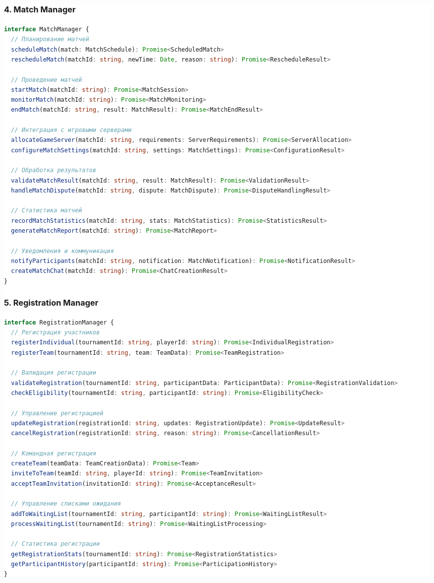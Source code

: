 ### 4. Match Manager

```typescript
interface MatchManager {
  // Планирование матчей
  scheduleMatch(match: MatchSchedule): Promise<ScheduledMatch>
  rescheduleMatch(matchId: string, newTime: Date, reason: string): Promise<RescheduleResult>
  
  // Проведение матчей
  startMatch(matchId: string): Promise<MatchSession>
  monitorMatch(matchId: string): Promise<MatchMonitoring>
  endMatch(matchId: string, result: MatchResult): Promise<MatchEndResult>
  
  // Интеграция с игровыми серверами
  allocateGameServer(matchId: string, requirements: ServerRequirements): Promise<ServerAllocation>
  configureMatchSettings(matchId: string, settings: MatchSettings): Promise<ConfigurationResult>
  
  // Обработка результатов
  validateMatchResult(matchId: string, result: MatchResult): Promise<ValidationResult>
  handleMatchDispute(matchId: string, dispute: MatchDispute): Promise<DisputeHandlingResult>
  
  // Статистика матчей
  recordMatchStatistics(matchId: string, stats: MatchStatistics): Promise<StatisticsResult>
  generateMatchReport(matchId: string): Promise<MatchReport>
  
  // Уведомления и коммуникация
  notifyParticipants(matchId: string, notification: MatchNotification): Promise<NotificationResult>
  createMatchChat(matchId: string): Promise<ChatCreationResult>
}
```

### 5. Registration Manager

```typescript
interface RegistrationManager {
  // Регистрация участников
  registerIndividual(tournamentId: string, playerId: string): Promise<IndividualRegistration>
  registerTeam(tournamentId: string, team: TeamData): Promise<TeamRegistration>
  
  // Валидация регистрации
  validateRegistration(tournamentId: string, participantData: ParticipantData): Promise<RegistrationValidation>
  checkEligibility(tournamentId: string, participantId: string): Promise<EligibilityCheck>
  
  // Управление регистрацией
  updateRegistration(registrationId: string, updates: RegistrationUpdate): Promise<UpdateResult>
  cancelRegistration(registrationId: string, reason: string): Promise<CancellationResult>
  
  // Командная регистрация
  createTeam(teamData: TeamCreationData): Promise<Team>
  inviteToTeam(teamId: string, playerId: string): Promise<TeamInvitation>
  acceptTeamInvitation(invitationId: string): Promise<AcceptanceResult>
  
  // Управление списками ожидания
  addToWaitingList(tournamentId: string, participantId: string): Promise<WaitingListResult>
  processWaitingList(tournamentId: string): Promise<WaitingListProcessing>
  
  // Статистика регистрации
  getRegistrationStats(tournamentId: string): Promise<RegistrationStatistics>
  getParticipantHistory(participantId: string): Promise<ParticipationHistory>
}
```
